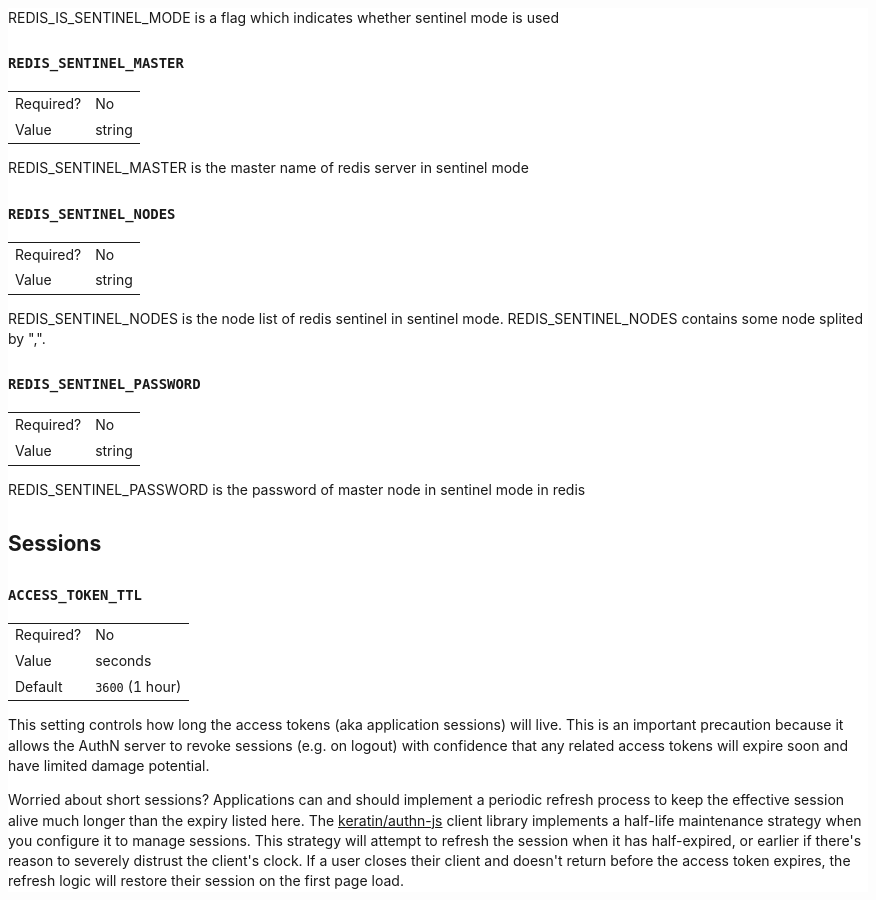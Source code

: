 REDIS_IS_SENTINEL_MODE is a flag which indicates whether sentinel mode is used

### `REDIS_SENTINEL_MASTER`

|           |    |
| --------- | --- |
| Required? | No |
| Value | string |

REDIS_SENTINEL_MASTER is the master name of redis server in sentinel mode

### `REDIS_SENTINEL_NODES`

|           |    |
| --------- | --- |
| Required? | No |
| Value | string |

REDIS_SENTINEL_NODES is the node list of redis sentinel in sentinel mode. REDIS_SENTINEL_NODES contains some node splited by ",".

### `REDIS_SENTINEL_PASSWORD`

|           |    |
| --------- | --- |
| Required? | No |
| Value | string |

REDIS_SENTINEL_PASSWORD is the password of master node in sentinel mode in redis

## Sessions

### `ACCESS_TOKEN_TTL`

|           |    |
| --------- | --- |
| Required? | No |
| Value | seconds |
| Default | `3600` (1 hour) |

This setting controls how long the access tokens (aka application sessions) will live. This is an important precaution because it allows the AuthN server to revoke sessions (e.g. on logout) with confidence that any related access tokens will expire soon and have limited damage potential.

Worried about short sessions? Applications can and should implement a periodic refresh process to keep the effective session alive much longer than the expiry listed here. The [keratin/authn-js](https://github.com/keratin/authn-js) client library implements a half-life maintenance strategy when you configure it to manage sessions. This strategy will attempt to refresh the session when it has half-expired, or earlier if there's reason to severely distrust the client's clock. If a user closes their client and doesn't return before the access token expires, the refresh logic will restore their session on the first page load.
